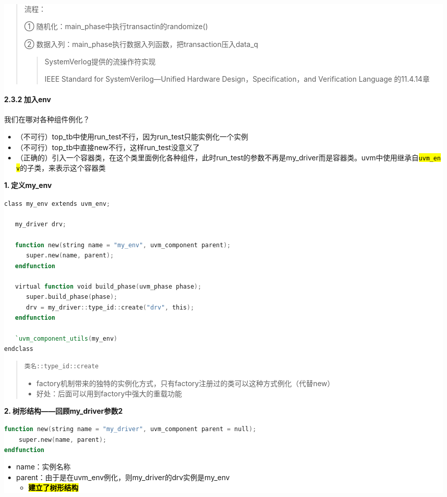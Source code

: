 > 流程：
>
> ① 随机化：main_phase中执行transactin的randomize()
>
> ② 数据入列：main_phase执行数据入列函数，把transaction压入data_q
>
> > SystemVerlog提供的流操作符实现
> >
> > IEEE Standard for SystemVerilog—Unified Hardware Design，Specification，and Verification Language 的11.4.14章

#### 2.3.2 加入env

我们在哪对各种组件例化？

+ （不可行）top_tb中使用run_test不行，因为run_test只能实例化一个实例
+ （不可行）top_tb中直接new不行，这样run_test没意义了
+ （正确的）引入一个容器类，在这个类里面例化各种组件，此时run_test的参数不再是my_driver而是容器类。uvm中使用继承自<mark>`uvm_env`</mark>的子类，来表示这个容器类

**1. 定义my_env**

```verilog
class my_env extends uvm_env;

   my_driver drv;

   function new(string name = "my_env", uvm_component parent);
      super.new(name, parent);
   endfunction

   virtual function void build_phase(uvm_phase phase);
      super.build_phase(phase);
      drv = my_driver::type_id::create("drv", this); 
   endfunction

   `uvm_component_utils(my_env)
endclass
```

> `类名::type_id::create`
>
> + factory机制带来的独特的实例化方式，只有factory注册过的类可以这种方式例化（代替new）
> + 好处：后面可以用到factory中强大的重载功能

**2. 树形结构——回顾my_driver参数2**

```verilog
function new(string name = "my_driver", uvm_component parent = null);
    super.new(name, parent);
endfunction
```

+ name：实例名称
+ parent：由于是在uvm_env例化，则my_driver的drv实例是my_env
  + <mark>**建立了树形结构**</mark>
